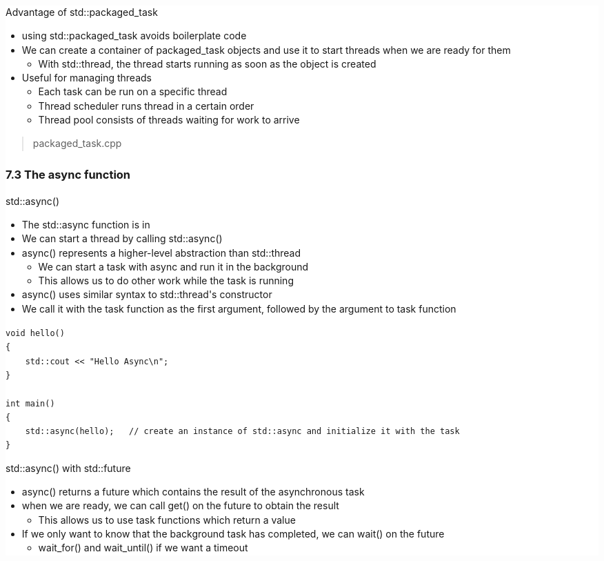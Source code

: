 


Advantage of std::packaged_task

- using std::packaged_task avoids boilerplate code
- We can create a container of packaged_task objects and use it to start threads when we are ready for them
  - With std::thread, the thread starts running as soon as the object is created
- Useful for managing threads
  - Each task can be run on a specific thread
  - Thread scheduler runs thread in a certain order
  - Thread pool consists of threads waiting for work to arrive





> packaged_task.cpp





### 7.3 The async function

std::async()

- The std::async function is in <future>
- We can start a thread by calling std::async()
- async() represents a higher-level abstraction than std::thread
  - We can start a task with async and run it in the background
  - This allows us to do other work while the task is running
- async() uses similar syntax to std::thread's constructor
- We call it with the task function as the first argument, followed by the argument to task function

```
void hello()
{
	std::cout << "Hello Async\n";
}

int main()
{
	std::async(hello);   // create an instance of std::async and initialize it with the task
}
```





std::async() with std::future

- async() returns a future which contains the result of the asynchronous task
- when we are ready, we can call get() on the future to obtain the result
  - This allows us to use task functions which return a value
- If we only want to know that the background task has completed, we can wait() on the future
  - wait_for() and wait_until() if we want a timeout

